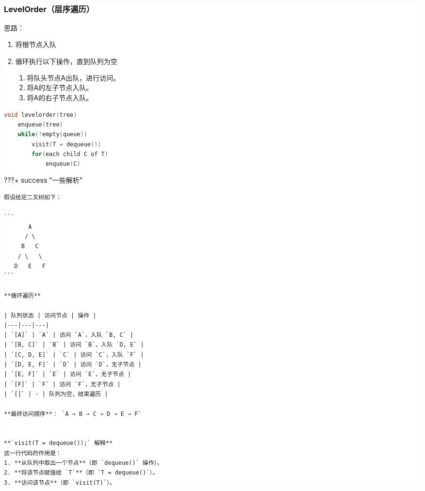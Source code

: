 ### LevelOrder（层序遍历）

思路：

1. 将根节点入队
2. 循环执行以下操作，直到队列为空

    1. 将队头节点A出队，进行访问。
    2. 将A的左子节点入队。
    3. 将A的右子节点入队。

```cpp
void levelorder(tree)
    enqueue(tree)
    while(!empty(queue))
        visit(T = dequeue())
        for(each child C of T)
            enqueue(C)
```

???+ success "一些解析"

    假设给定二叉树如下：

    ```
           A
          / \
         B   C
        / \   \
       D   E   F
    ```

    **循环遍历**
    
    | 队列状态 | 访问节点 | 操作 |
    |---|---|---|
    | `[A]` | `A` | 访问 `A`，入队 `B, C` |
    | `[B, C]` | `B` | 访问 `B`，入队 `D, E` |
    | `[C, D, E]` | `C` | 访问 `C`，入队 `F` |
    | `[D, E, F]` | `D` | 访问 `D`，无子节点 |
    | `[E, F]` | `E` | 访问 `E`，无子节点 |
    | `[F]` | `F` | 访问 `F`，无子节点 |
    | `[]` | - | 队列为空，结束遍历 |

    **最终访问顺序**： `A → B → C → D → E → F`


    **`visit(T = dequeue());` 解释**
    这一行代码的作用是：
    1. **从队列中取出一个节点**（即 `dequeue()` 操作）。
    2. **将该节点赋值给 `T`**（即 `T = dequeue()`）。
    3. **访问该节点**（即 `visit(T)`）。
